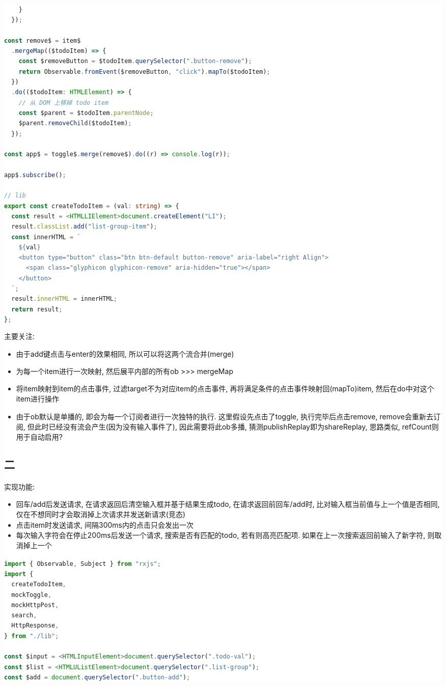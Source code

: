 ```typescript
    }
  });

const remove$ = item$
  .mergeMap(($todoItem) => {
    const $removeButton = $todoItem.querySelector(".button-remove");
    return Observable.fromEvent($removeButton, "click").mapTo($todoItem);
  })
  .do(($todoItem: HTMLElement) => {
    // 从 DOM 上移掉 todo item
    const $parent = $todoItem.parentNode;
    $parent.removeChild($todoItem);
  });

const app$ = toggle$.merge(remove$).do((r) => console.log(r));

app$.subscribe();

// lib
export const createTodoItem = (val: string) => {
  const result = <HTMLLIElement>document.createElement("LI");
  result.classList.add("list-group-item");
  const innerHTML = `
    ${val}
    <button type="button" class="btn btn-default button-remove" aria-label="right Align">
      <span class="glyphicon glyphicon-remove" aria-hidden="true"></span>
    </button>
  `;
  result.innerHTML = innerHTML;
  return result;
};
```

主要关注:

- 由于add键点击与enter的效果相同, 所以可以将这两个流合并(merge)
- 为每一个item进行一次映射, 然后展平内部的所有ob >>> mergeMap
- 将item映射到item的点击事件, 过滤target不为对应item的点击事件, 再将满足条件的点击事件映射回(mapTo)item, 然后在do中对这个item进行操作

- 由于ob默认是单播的, 即会为每一个订阅者进行一次独特的执行. 这里假设先点击了toggle, 执行完毕后点击remove, remove会重新去订阅, 但此时已经没有流会产生(因为没有输入事件了), 因此需要将此ob多播, 猜测publishReplay即为shareReplay, 思路类似, refCount则用于自动启用?



## 二

实现功能:

- 回车/add后发送请求, 在请求返回后清空输入框并基于结果生成todo, 在请求返回前回车/add时, 比对输入框当前值与上一个值是否相同, 仅在不想同时才会取消掉上次请求并发送新请求(竞态)
- 点击item时发送请求, 间隔300ms内的点击只会发出一次
- 每次输入字符会在停止200ms后发送一个请求, 搜索是否有匹配的todo, 若有则高亮匹配项. 如果在上一次搜索返回前输入了新字符, 则取消掉上一个

```typescript
import { Observable, Subject } from "rxjs";
import {
  createTodoItem,
  mockToggle,
  mockHttpPost,
  search,
  HttpResponse,
} from "./lib";

const $input = <HTMLInputElement>document.querySelector(".todo-val");
const $list = <HTMLUListElement>document.querySelector(".list-group");
const $add = document.querySelector(".button-add");

```